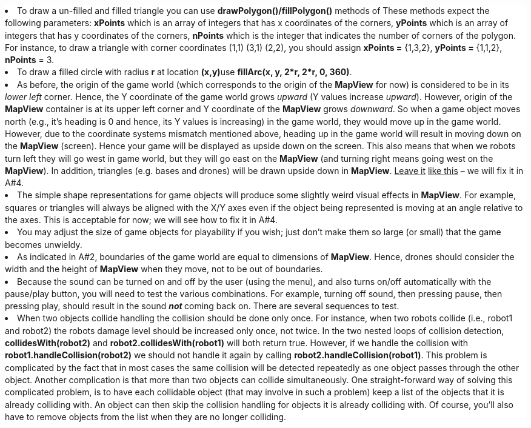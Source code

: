  <li>To draw a un-filled and filled triangle you can use <strong>drawPolygon()/fillPolygon()</strong> methods of These methods expect the following parameters: <strong>xPoints</strong> which is an array of integers that has x coordinates of the corners, <strong>yPoints</strong> which is an array of integers that has y coordinates of the corners, <strong>nPoints</strong> which is the integer that indicates the number of corners of the polygon. For instance, to draw a triangle with corner coordinates (1,1) (3,1) (2,2), you should assign <strong>xPoints =</strong> {1,3,2}, <strong>yPoints =</strong> {1,1,2}, <strong>nPoints</strong> = 3.</li>

 <li>To draw a filled circle with radius <strong>r</strong> at location <strong>(x,y)</strong>use <strong>fillArc(x, y, 2*r, 2*r, 0, 360)</strong>.</li>

 <li>As before, the origin of the game world (which corresponds to the origin of the <strong>MapView</strong> for now) is considered to be in its <em>lower left</em> corner<em>. </em>Hence, the Y coordinate of the game world grows <em>upward</em> (Y values increase <em>upward</em>). However, origin of the <strong>MapView</strong> container is at its upper left corner and Y coordinate of the <strong>MapView</strong> grows <em>downward</em>. So when a game object moves north (e.g., it’s heading is 0 and hence, its Y values is increasing) in the game world, they would move up in the game world. However, due to the coordinate systems mismatch mentioned above, heading up in the game world will result in moving down on the <strong>MapView</strong> (screen). Hence your game will be displayed as upside down on the screen.  This also means that when we robots turn left they will go west in game world, but they will go east on the <strong>MapView</strong> (and turning right means going west on the <strong>MapView</strong>). In addition, triangles (e.g. bases and drones) will be drawn upside down in <strong>MapView</strong>. <u>Leave it</u> <u>like this</u> – we will fix it in A#4.</li>

 <li>The simple shape representations for game objects will produce some slightly weird visual effects in <strong>MapView</strong>. For example, squares or triangles will always be aligned with the X/Y axes even if the object being represented is moving at an angle relative to the axes.  This is acceptable for now; we will see how to fix it in A#4.</li>

 <li>You may adjust the size of game objects for playability if you wish; just don’t make them so large (or small) that the game becomes unwieldy.</li>

 <li>As indicated in A#2, boundaries of the game world are equal to dimensions of <strong>MapView</strong>. Hence, drones should consider the width and the height of <strong>MapView</strong> when they move, not to be out of boundaries.</li>

 <li>Because the sound can be turned on and off by the user (using the menu), and also turns on/off automatically with the pause/play button, you will need to test the various combinations. For example, turning off sound, then pressing pause, then pressing play, should result in the sound <strong><em>not</em> </strong>coming back on. There are several sequences to test.</li>

 <li>When two objects collide handling the collision should be done only once. For instance, when two robots collide (i.e., robot1 and robot2) the robots damage level should be increased only once, not twice. In the two nested loops of collision detection, <strong>collidesWith(robot2)</strong> and <strong>robot2.collidesWith(robot1)</strong> will both return true. However, if we handle the collision with <strong>robot1.handleCollision(robot2)</strong> we should not handle it again by calling <strong>robot2.handleCollision(robot1)</strong>. This problem is complicated by the fact that in most cases the same collision will be detected repeatedly as one object passes through the other object. Another complication is that more than two objects can collide simultaneously. One straight-forward way of solving this complicated problem, is to have each collidable object (that may involve in such a problem) keep a list of the objects that it is already colliding with. An object can then skip the collision handling for objects it is already colliding with. Of course, you’ll also have to remove objects from the list when they are no longer colliding.</li>

</ul>
